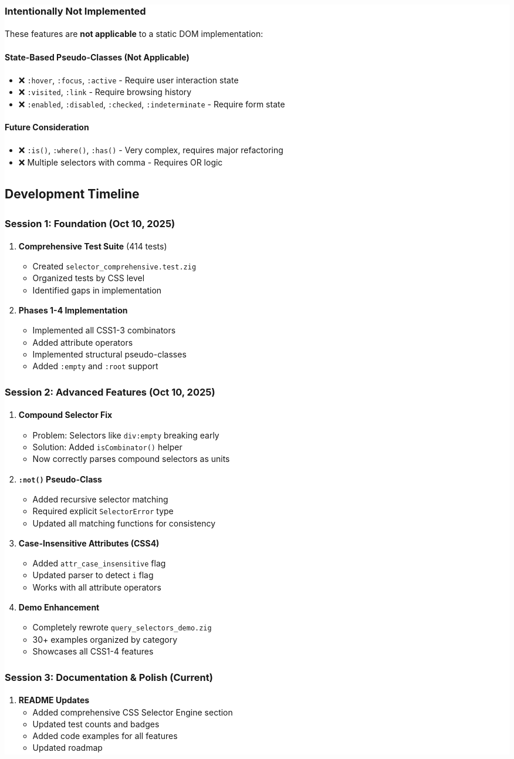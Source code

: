 ### Intentionally Not Implemented

These features are **not applicable** to a static DOM implementation:

#### State-Based Pseudo-Classes (Not Applicable)
- ❌ `:hover`, `:focus`, `:active` - Require user interaction state
- ❌ `:visited`, `:link` - Require browsing history
- ❌ `:enabled`, `:disabled`, `:checked`, `:indeterminate` - Require form state

#### Future Consideration
- ❌ `:is()`, `:where()`, `:has()` - Very complex, requires major refactoring
- ❌ Multiple selectors with comma - Requires OR logic

## Development Timeline

### Session 1: Foundation (Oct 10, 2025)
1. **Comprehensive Test Suite** (414 tests)
   - Created `selector_comprehensive.test.zig`
   - Organized tests by CSS level
   - Identified gaps in implementation

2. **Phases 1-4 Implementation**
   - Implemented all CSS1-3 combinators
   - Added attribute operators
   - Implemented structural pseudo-classes
   - Added `:empty` and `:root` support

### Session 2: Advanced Features (Oct 10, 2025)
1. **Compound Selector Fix**
   - Problem: Selectors like `div:empty` breaking early
   - Solution: Added `isCombinator()` helper
   - Now correctly parses compound selectors as units

2. **`:not()` Pseudo-Class**
   - Added recursive selector matching
   - Required explicit `SelectorError` type
   - Updated all matching functions for consistency

3. **Case-Insensitive Attributes (CSS4)**
   - Added `attr_case_insensitive` flag
   - Updated parser to detect `i` flag
   - Works with all attribute operators

4. **Demo Enhancement**
   - Completely rewrote `query_selectors_demo.zig`
   - 30+ examples organized by category
   - Showcases all CSS1-4 features

### Session 3: Documentation & Polish (Current)
1. **README Updates**
   - Added comprehensive CSS Selector Engine section
   - Updated test counts and badges
   - Added code examples for all features
   - Updated roadmap
